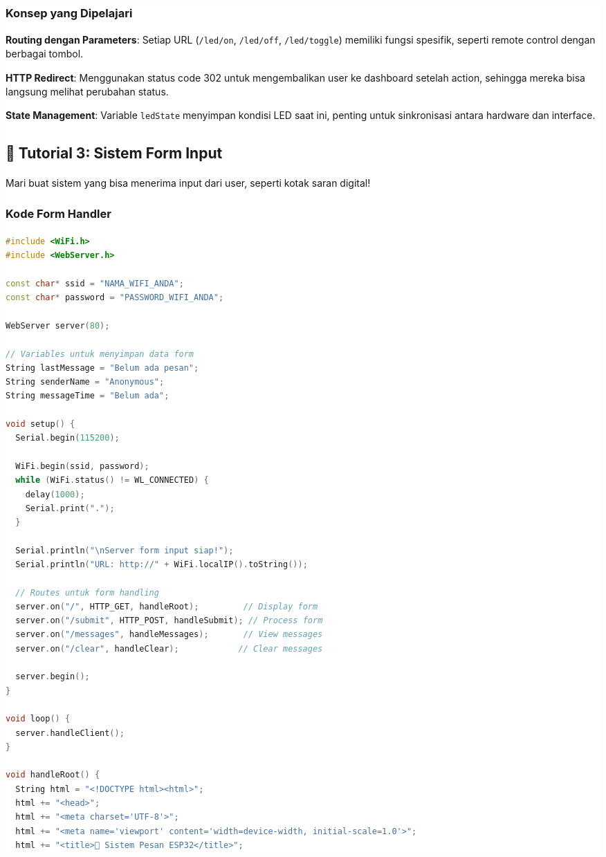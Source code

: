 ```cpp
```

### Konsep yang Dipelajari

**Routing dengan Parameters**: Setiap URL (`/led/on`, `/led/off`, `/led/toggle`) memiliki fungsi spesifik, seperti remote control dengan berbagai tombol.

**HTTP Redirect**: Menggunakan status code 302 untuk mengembalikan user ke dashboard setelah action, sehingga mereka bisa langsung melihat perubahan status.

**State Management**: Variable `ledState` menyimpan kondisi LED saat ini, penting untuk sinkronisasi antara hardware dan interface.

## 📝 Tutorial 3: Sistem Form Input

Mari buat sistem yang bisa menerima input dari user, seperti kotak saran digital!

### Kode Form Handler

```cpp
#include <WiFi.h>
#include <WebServer.h>

const char* ssid = "NAMA_WIFI_ANDA";
const char* password = "PASSWORD_WIFI_ANDA";

WebServer server(80);

// Variables untuk menyimpan data form
String lastMessage = "Belum ada pesan";
String senderName = "Anonymous";
String messageTime = "Belum ada";

void setup() {
  Serial.begin(115200);
  
  WiFi.begin(ssid, password);
  while (WiFi.status() != WL_CONNECTED) {
    delay(1000);
    Serial.print(".");
  }
  
  Serial.println("\nServer form input siap!");
  Serial.println("URL: http://" + WiFi.localIP().toString());
  
  // Routes untuk form handling
  server.on("/", HTTP_GET, handleRoot);         // Display form
  server.on("/submit", HTTP_POST, handleSubmit); // Process form
  server.on("/messages", handleMessages);       // View messages
  server.on("/clear", handleClear);            // Clear messages
  
  server.begin();
}

void loop() {
  server.handleClient();
}

void handleRoot() {
  String html = "<!DOCTYPE html><html>";
  html += "<head>";
  html += "<meta charset='UTF-8'>";
  html += "<meta name='viewport' content='width=device-width, initial-scale=1.0'>";
  html += "<title>📝 Sistem Pesan ESP32</title>";
```